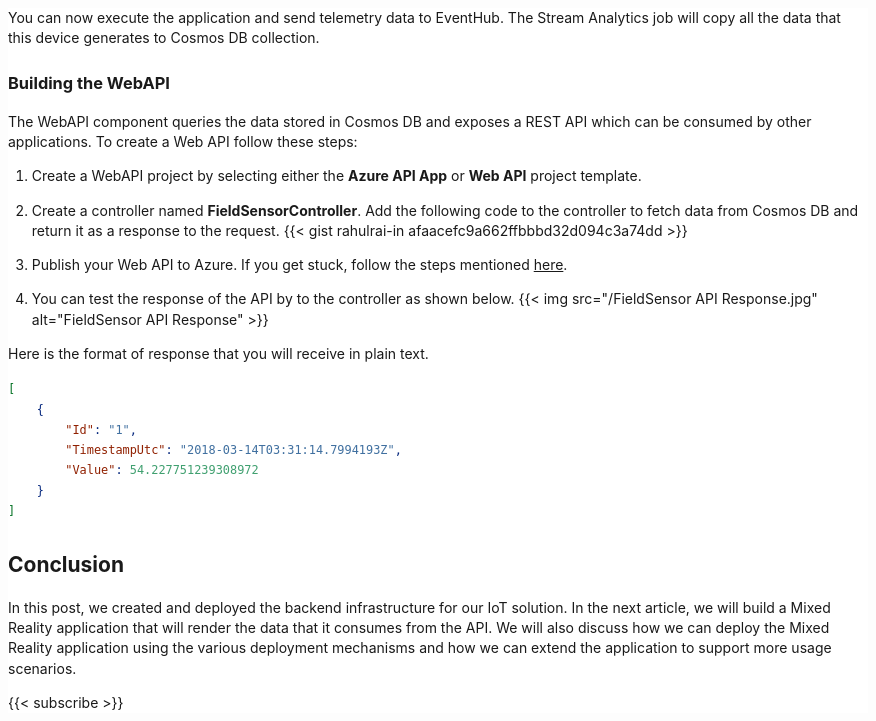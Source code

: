 You can now execute the application and send telemetry data to EventHub. The Stream Analytics job will copy all the data that this device generates to Cosmos DB collection.

### Building the WebAPI

The WebAPI component queries the data stored in Cosmos DB and exposes a REST API which can be consumed by other applications. To create a Web API follow these steps:

1. Create a WebAPI project by selecting either the **Azure API App** or **Web API** project template.
2. Create a controller named **FieldSensorController**. Add the following code to the controller to fetch data from Cosmos DB and return it as a response to the request.
   {{< gist rahulrai-in afaacefc9a662ffbbbd32d094c3a74dd >}}

3. Publish your Web API to Azure. If you get stuck, follow the steps mentioned [here](https://docs.microsoft.com/en-us/azure/app-service/app-service-web-tutorial-dotnet-sqldatabase#publish-to-azure-with-sql-database).
4. You can test the response of the API by to the controller as shown below.
   {{< img src="/FieldSensor API Response.jpg" alt="FieldSensor API Response" >}}

Here is the format of response that you will receive in plain text.

```JSON
[
    {
        "Id": "1",
        "TimestampUtc": "2018-03-14T03:31:14.7994193Z",
        "Value": 54.227751239308972
    }
]
```

## Conclusion

In this post, we created and deployed the backend infrastructure for our IoT solution. In the next article, we will build a Mixed Reality application that will render the data that it consumes from the API. We will also discuss how we can deploy the Mixed Reality application using the various deployment mechanisms and how we can extend the application to support more usage scenarios.

{{< subscribe >}}
